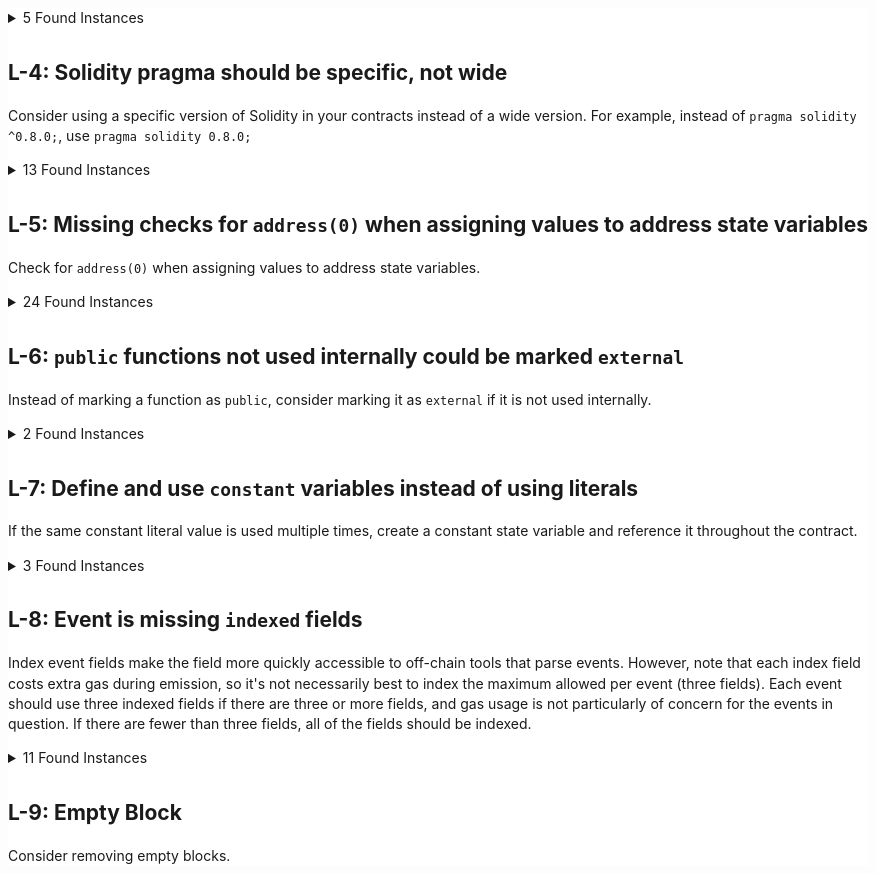 <details><summary>5 Found Instances</summary></details>



## L-4: Solidity pragma should be specific, not wide

Consider using a specific version of Solidity in your contracts instead of a wide version. For example, instead of `pragma solidity ^0.8.0;`, use `pragma solidity 0.8.0;`

<details><summary>13 Found Instances</summary></details>



## L-5: Missing checks for `address(0)` when assigning values to address state variables

Check for `address(0)` when assigning values to address state variables.

<details><summary>24 Found Instances</summary></details>



## L-6: `public` functions not used internally could be marked `external`

Instead of marking a function as `public`, consider marking it as `external` if it is not used internally.

<details><summary>2 Found Instances</summary></details>



## L-7: Define and use `constant` variables instead of using literals

If the same constant literal value is used multiple times, create a constant state variable and reference it throughout the contract.

<details><summary>3 Found Instances</summary></details>



## L-8: Event is missing `indexed` fields

Index event fields make the field more quickly accessible to off-chain tools that parse events. However, note that each index field costs extra gas during emission, so it's not necessarily best to index the maximum allowed per event (three fields). Each event should use three indexed fields if there are three or more fields, and gas usage is not particularly of concern for the events in question. If there are fewer than three fields, all of the fields should be indexed.

<details><summary>11 Found Instances</summary></details>



## L-9: Empty Block

Consider removing empty blocks.
